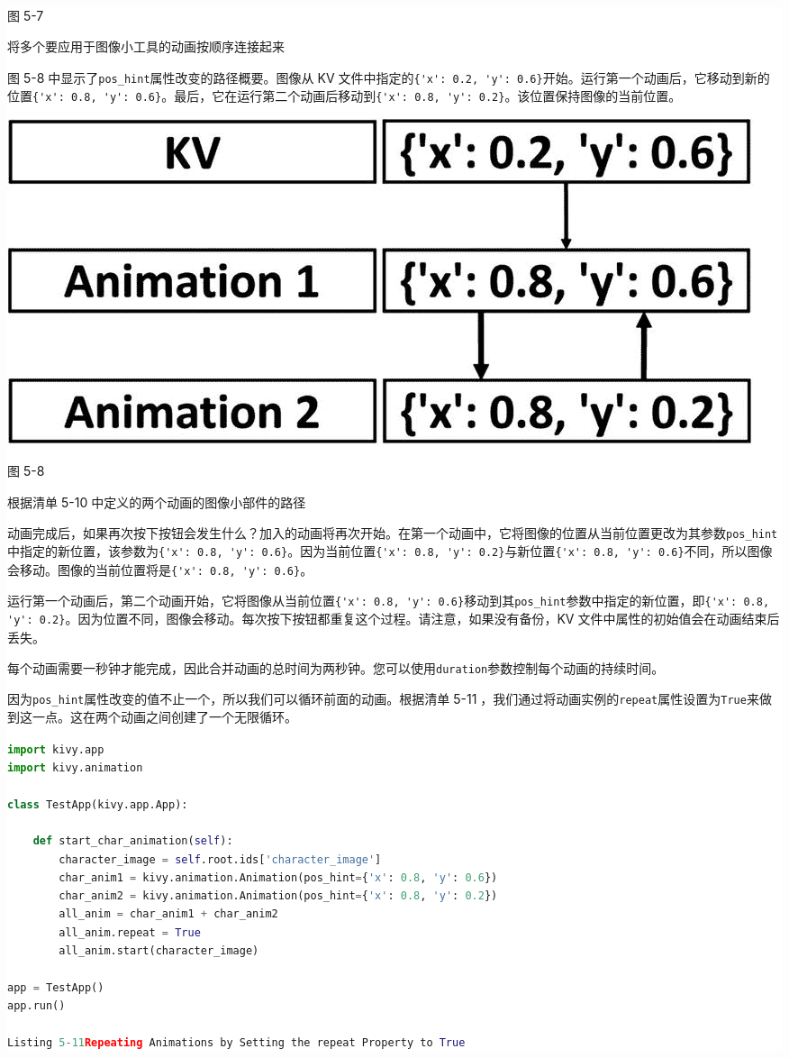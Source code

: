图 5-7

将多个要应用于图像小工具的动画按顺序连接起来

图 5-8 中显示了`pos_hint`属性改变的路径概要。图像从 KV 文件中指定的`{'x': 0.2, 'y': 0.6}`开始。运行第一个动画后，它移动到新的位置`{'x': 0.8, 'y': 0.6}`。最后，它在运行第二个动画后移动到`{'x': 0.8, 'y': 0.2}`。该位置保持图像的当前位置。

![img/481739_1_En_5_Fig8_HTML.jpg](img/481739_1_En_5_Fig8_HTML.jpg)

图 5-8

根据清单 5-10 中定义的两个动画的图像小部件的路径

动画完成后，如果再次按下按钮会发生什么？加入的动画将再次开始。在第一个动画中，它将图像的位置从当前位置更改为其参数`pos_hint`中指定的新位置，该参数为`{'x': 0.8, 'y': 0.6}`。因为当前位置`{'x': 0.8, 'y': 0.2}`与新位置`{'x': 0.8, 'y': 0.6}`不同，所以图像会移动。图像的当前位置将是`{'x': 0.8, 'y': 0.6}`。

运行第一个动画后，第二个动画开始，它将图像从当前位置`{'x': 0.8, 'y': 0.6}`移动到其`pos_hint`参数中指定的新位置，即`{'x': 0.8, 'y': 0.2}`。因为位置不同，图像会移动。每次按下按钮都重复这个过程。请注意，如果没有备份，KV 文件中属性的初始值会在动画结束后丢失。

每个动画需要一秒钟才能完成，因此合并动画的总时间为两秒钟。您可以使用`duration`参数控制每个动画的持续时间。

因为`pos_hint`属性改变的值不止一个，所以我们可以循环前面的动画。根据清单 5-11 ，我们通过将动画实例的`repeat`属性设置为`True`来做到这一点。这在两个动画之间创建了一个无限循环。

```py
import kivy.app
import kivy.animation

class TestApp(kivy.app.App):

    def start_char_animation(self):
        character_image = self.root.ids['character_image']
        char_anim1 = kivy.animation.Animation(pos_hint={'x': 0.8, 'y': 0.6})
        char_anim2 = kivy.animation.Animation(pos_hint={'x': 0.8, 'y': 0.2})
        all_anim = char_anim1 + char_anim2
        all_anim.repeat = True
        all_anim.start(character_image)

app = TestApp()
app.run()

Listing 5-11Repeating Animations by Setting the repeat Property to True

```
